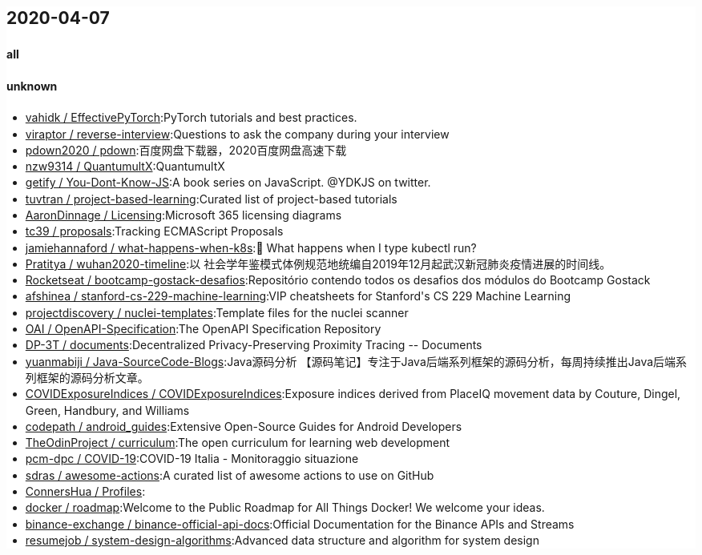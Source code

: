 ## 2020-04-07

#### all

#### unknown
* [vahidk / EffectivePyTorch](https://github.com/vahidk/EffectivePyTorch):PyTorch tutorials and best practices.
* [viraptor / reverse-interview](https://github.com/viraptor/reverse-interview):Questions to ask the company during your interview
* [pdown2020 / pdown](https://github.com/pdown2020/pdown):百度网盘下载器，2020百度网盘高速下载
* [nzw9314 / QuantumultX](https://github.com/nzw9314/QuantumultX):QuantumultX
* [getify / You-Dont-Know-JS](https://github.com/getify/You-Dont-Know-JS):A book series on JavaScript. @YDKJS on twitter.
* [tuvtran / project-based-learning](https://github.com/tuvtran/project-based-learning):Curated list of project-based tutorials
* [AaronDinnage / Licensing](https://github.com/AaronDinnage/Licensing):Microsoft 365 licensing diagrams
* [tc39 / proposals](https://github.com/tc39/proposals):Tracking ECMAScript Proposals
* [jamiehannaford / what-happens-when-k8s](https://github.com/jamiehannaford/what-happens-when-k8s):🤔 What happens when I type kubectl run?
* [Pratitya / wuhan2020-timeline](https://github.com/Pratitya/wuhan2020-timeline):以 社会学年鉴模式体例规范地统编自2019年12月起武汉新冠肺炎疫情进展的时间线。
* [Rocketseat / bootcamp-gostack-desafios](https://github.com/Rocketseat/bootcamp-gostack-desafios):Repositório contendo todos os desafios dos módulos do Bootcamp Gostack
* [afshinea / stanford-cs-229-machine-learning](https://github.com/afshinea/stanford-cs-229-machine-learning):VIP cheatsheets for Stanford's CS 229 Machine Learning
* [projectdiscovery / nuclei-templates](https://github.com/projectdiscovery/nuclei-templates):Template files for the nuclei scanner
* [OAI / OpenAPI-Specification](https://github.com/OAI/OpenAPI-Specification):The OpenAPI Specification Repository
* [DP-3T / documents](https://github.com/DP-3T/documents):Decentralized Privacy-Preserving Proximity Tracing -- Documents
* [yuanmabiji / Java-SourceCode-Blogs](https://github.com/yuanmabiji/Java-SourceCode-Blogs):Java源码分析 【源码笔记】专注于Java后端系列框架的源码分析，每周持续推出Java后端系列框架的源码分析文章。
* [COVIDExposureIndices / COVIDExposureIndices](https://github.com/COVIDExposureIndices/COVIDExposureIndices):Exposure indices derived from PlaceIQ movement data by Couture, Dingel, Green, Handbury, and Williams
* [codepath / android_guides](https://github.com/codepath/android_guides):Extensive Open-Source Guides for Android Developers
* [TheOdinProject / curriculum](https://github.com/TheOdinProject/curriculum):The open curriculum for learning web development
* [pcm-dpc / COVID-19](https://github.com/pcm-dpc/COVID-19):COVID-19 Italia - Monitoraggio situazione
* [sdras / awesome-actions](https://github.com/sdras/awesome-actions):A curated list of awesome actions to use on GitHub
* [ConnersHua / Profiles](https://github.com/ConnersHua/Profiles):
* [docker / roadmap](https://github.com/docker/roadmap):Welcome to the Public Roadmap for All Things Docker! We welcome your ideas.
* [binance-exchange / binance-official-api-docs](https://github.com/binance-exchange/binance-official-api-docs):Official Documentation for the Binance APIs and Streams
* [resumejob / system-design-algorithms](https://github.com/resumejob/system-design-algorithms):Advanced data structure and algorithm for system design
